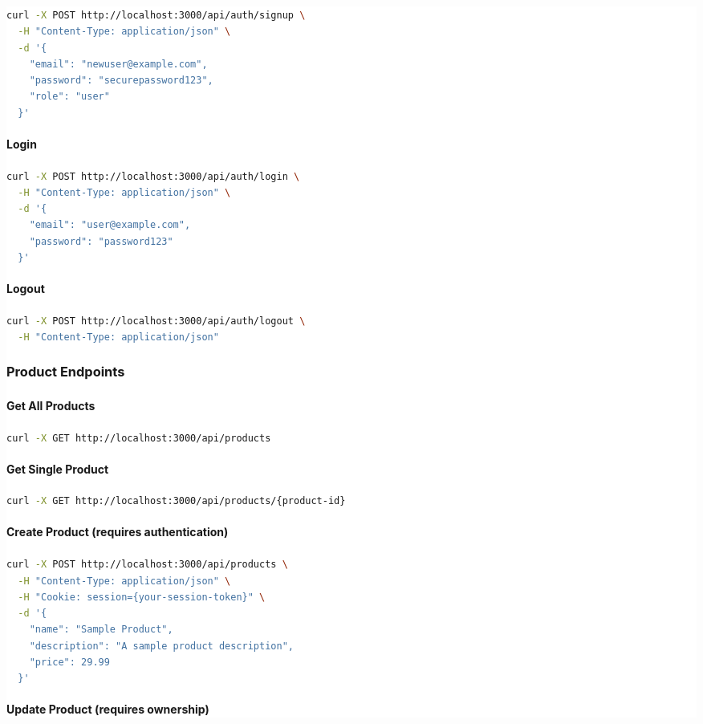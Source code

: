 ```bash
curl -X POST http://localhost:3000/api/auth/signup \
  -H "Content-Type: application/json" \
  -d '{
    "email": "newuser@example.com",
    "password": "securepassword123",
    "role": "user"
  }'
```

#### Login

```bash
curl -X POST http://localhost:3000/api/auth/login \
  -H "Content-Type: application/json" \
  -d '{
    "email": "user@example.com",
    "password": "password123"
  }'
```

#### Logout

```bash
curl -X POST http://localhost:3000/api/auth/logout \
  -H "Content-Type: application/json"
```

### Product Endpoints

#### Get All Products

```bash
curl -X GET http://localhost:3000/api/products
```

#### Get Single Product

```bash
curl -X GET http://localhost:3000/api/products/{product-id}
```

#### Create Product (requires authentication)

```bash
curl -X POST http://localhost:3000/api/products \
  -H "Content-Type: application/json" \
  -H "Cookie: session={your-session-token}" \
  -d '{
    "name": "Sample Product",
    "description": "A sample product description",
    "price": 29.99
  }'
```

#### Update Product (requires ownership)
